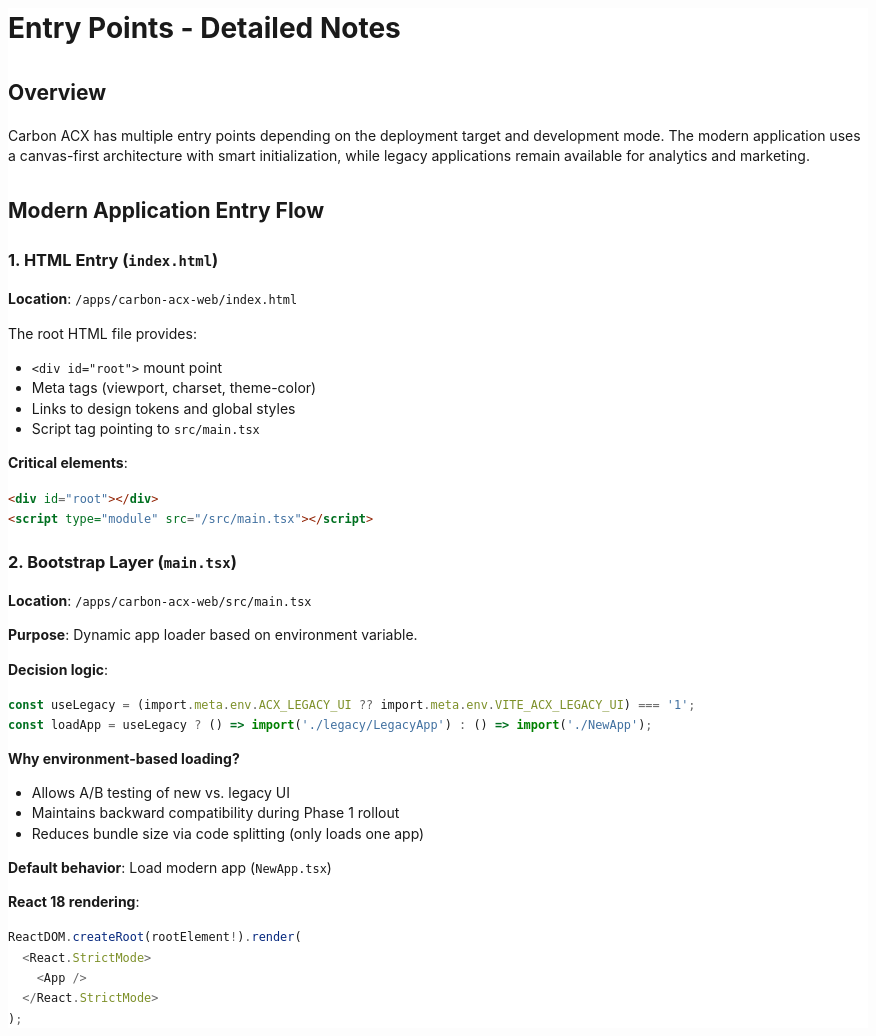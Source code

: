 # Entry Points - Detailed Notes

## Overview

Carbon ACX has multiple entry points depending on the deployment target and development mode. The modern application uses a canvas-first architecture with smart initialization, while legacy applications remain available for analytics and marketing.

## Modern Application Entry Flow

### 1. HTML Entry (`index.html`)

**Location**: `/apps/carbon-acx-web/index.html`

The root HTML file provides:
- `<div id="root">` mount point
- Meta tags (viewport, charset, theme-color)
- Links to design tokens and global styles
- Script tag pointing to `src/main.tsx`

**Critical elements**:
```html
<div id="root"></div>
<script type="module" src="/src/main.tsx"></script>
```

### 2. Bootstrap Layer (`main.tsx`)

**Location**: `/apps/carbon-acx-web/src/main.tsx`

**Purpose**: Dynamic app loader based on environment variable.

**Decision logic**:
```typescript
const useLegacy = (import.meta.env.ACX_LEGACY_UI ?? import.meta.env.VITE_ACX_LEGACY_UI) === '1';
const loadApp = useLegacy ? () => import('./legacy/LegacyApp') : () => import('./NewApp');
```

**Why environment-based loading?**
- Allows A/B testing of new vs. legacy UI
- Maintains backward compatibility during Phase 1 rollout
- Reduces bundle size via code splitting (only loads one app)

**Default behavior**: Load modern app (`NewApp.tsx`)

**React 18 rendering**:
```typescript
ReactDOM.createRoot(rootElement!).render(
  <React.StrictMode>
    <App />
  </React.StrictMode>
);
```
